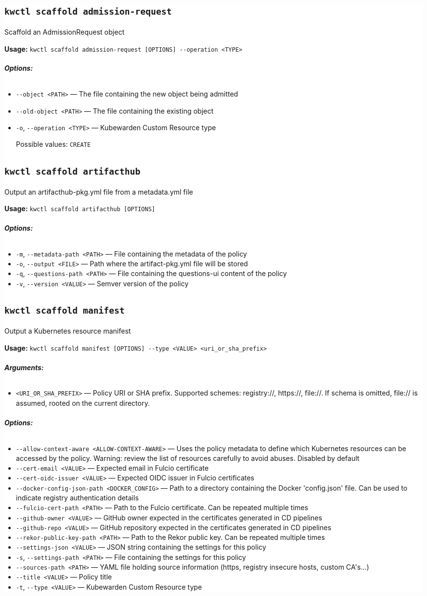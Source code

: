 
## `kwctl scaffold admission-request`

Scaffold an AdmissionRequest object

**Usage:** `kwctl scaffold admission-request [OPTIONS] --operation <TYPE>`

###### **Options:**

* `--object <PATH>` — The file containing the new object being admitted
* `--old-object <PATH>` — The file containing the existing object
* `-o`, `--operation <TYPE>` — Kubewarden Custom Resource type

  Possible values: `CREATE`




## `kwctl scaffold artifacthub`

Output an artifacthub-pkg.yml file from a metadata.yml file

**Usage:** `kwctl scaffold artifacthub [OPTIONS]`

###### **Options:**

* `-m`, `--metadata-path <PATH>` — File containing the metadata of the policy
* `-o`, `--output <FILE>` — Path where the artifact-pkg.yml file will be stored
* `-q`, `--questions-path <PATH>` — File containing the questions-ui content of the policy
* `-v`, `--version <VALUE>` — Semver version of the policy



## `kwctl scaffold manifest`

Output a Kubernetes resource manifest

**Usage:** `kwctl scaffold manifest [OPTIONS] --type <VALUE> <uri_or_sha_prefix>`

###### **Arguments:**

* `<URI_OR_SHA_PREFIX>` — Policy URI or SHA prefix. Supported schemes: registry://, https://, file://. If schema is omitted, file:// is assumed, rooted on the current directory.

###### **Options:**

* `--allow-context-aware <ALLOW-CONTEXT-AWARE>` — Uses the policy metadata to define which Kubernetes resources can be accessed by the policy. Warning: review the list of resources carefully to avoid abuses. Disabled by default
* `--cert-email <VALUE>` — Expected email in Fulcio certificate
* `--cert-oidc-issuer <VALUE>` — Expected OIDC issuer in Fulcio certificates
* `--docker-config-json-path <DOCKER_CONFIG>` — Path to a directory containing the Docker 'config.json' file. Can be used to indicate registry authentication details
* `--fulcio-cert-path <PATH>` — Path to the Fulcio certificate. Can be repeated multiple times
* `--github-owner <VALUE>` — GitHub owner expected in the certificates generated in CD pipelines
* `--github-repo <VALUE>` — GitHub repository expected in the certificates generated in CD pipelines
* `--rekor-public-key-path <PATH>` — Path to the Rekor public key. Can be repeated multiple times
* `--settings-json <VALUE>` — JSON string containing the settings for this policy
* `-s`, `--settings-path <PATH>` — File containing the settings for this policy
* `--sources-path <PATH>` — YAML file holding source information (https, registry insecure hosts, custom CA's...)
* `--title <VALUE>` — Policy title
* `-t`, `--type <VALUE>` — Kubewarden Custom Resource type
